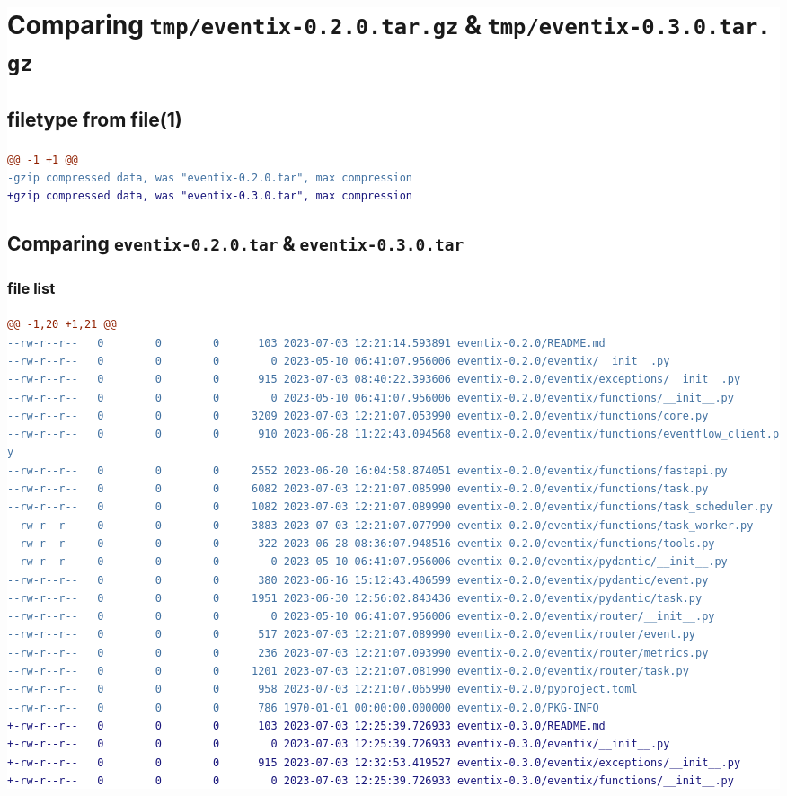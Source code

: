 # Comparing `tmp/eventix-0.2.0.tar.gz` & `tmp/eventix-0.3.0.tar.gz`

## filetype from file(1)

```diff
@@ -1 +1 @@
-gzip compressed data, was "eventix-0.2.0.tar", max compression
+gzip compressed data, was "eventix-0.3.0.tar", max compression
```

## Comparing `eventix-0.2.0.tar` & `eventix-0.3.0.tar`

### file list

```diff
@@ -1,20 +1,21 @@
--rw-r--r--   0        0        0      103 2023-07-03 12:21:14.593891 eventix-0.2.0/README.md
--rw-r--r--   0        0        0        0 2023-05-10 06:41:07.956006 eventix-0.2.0/eventix/__init__.py
--rw-r--r--   0        0        0      915 2023-07-03 08:40:22.393606 eventix-0.2.0/eventix/exceptions/__init__.py
--rw-r--r--   0        0        0        0 2023-05-10 06:41:07.956006 eventix-0.2.0/eventix/functions/__init__.py
--rw-r--r--   0        0        0     3209 2023-07-03 12:21:07.053990 eventix-0.2.0/eventix/functions/core.py
--rw-r--r--   0        0        0      910 2023-06-28 11:22:43.094568 eventix-0.2.0/eventix/functions/eventflow_client.py
--rw-r--r--   0        0        0     2552 2023-06-20 16:04:58.874051 eventix-0.2.0/eventix/functions/fastapi.py
--rw-r--r--   0        0        0     6082 2023-07-03 12:21:07.085990 eventix-0.2.0/eventix/functions/task.py
--rw-r--r--   0        0        0     1082 2023-07-03 12:21:07.089990 eventix-0.2.0/eventix/functions/task_scheduler.py
--rw-r--r--   0        0        0     3883 2023-07-03 12:21:07.077990 eventix-0.2.0/eventix/functions/task_worker.py
--rw-r--r--   0        0        0      322 2023-06-28 08:36:07.948516 eventix-0.2.0/eventix/functions/tools.py
--rw-r--r--   0        0        0        0 2023-05-10 06:41:07.956006 eventix-0.2.0/eventix/pydantic/__init__.py
--rw-r--r--   0        0        0      380 2023-06-16 15:12:43.406599 eventix-0.2.0/eventix/pydantic/event.py
--rw-r--r--   0        0        0     1951 2023-06-30 12:56:02.843436 eventix-0.2.0/eventix/pydantic/task.py
--rw-r--r--   0        0        0        0 2023-05-10 06:41:07.956006 eventix-0.2.0/eventix/router/__init__.py
--rw-r--r--   0        0        0      517 2023-07-03 12:21:07.089990 eventix-0.2.0/eventix/router/event.py
--rw-r--r--   0        0        0      236 2023-07-03 12:21:07.093990 eventix-0.2.0/eventix/router/metrics.py
--rw-r--r--   0        0        0     1201 2023-07-03 12:21:07.081990 eventix-0.2.0/eventix/router/task.py
--rw-r--r--   0        0        0      958 2023-07-03 12:21:07.065990 eventix-0.2.0/pyproject.toml
--rw-r--r--   0        0        0      786 1970-01-01 00:00:00.000000 eventix-0.2.0/PKG-INFO
+-rw-r--r--   0        0        0      103 2023-07-03 12:25:39.726933 eventix-0.3.0/README.md
+-rw-r--r--   0        0        0        0 2023-07-03 12:25:39.726933 eventix-0.3.0/eventix/__init__.py
+-rw-r--r--   0        0        0      915 2023-07-03 12:32:53.419527 eventix-0.3.0/eventix/exceptions/__init__.py
+-rw-r--r--   0        0        0        0 2023-07-03 12:25:39.726933 eventix-0.3.0/eventix/functions/__init__.py
```